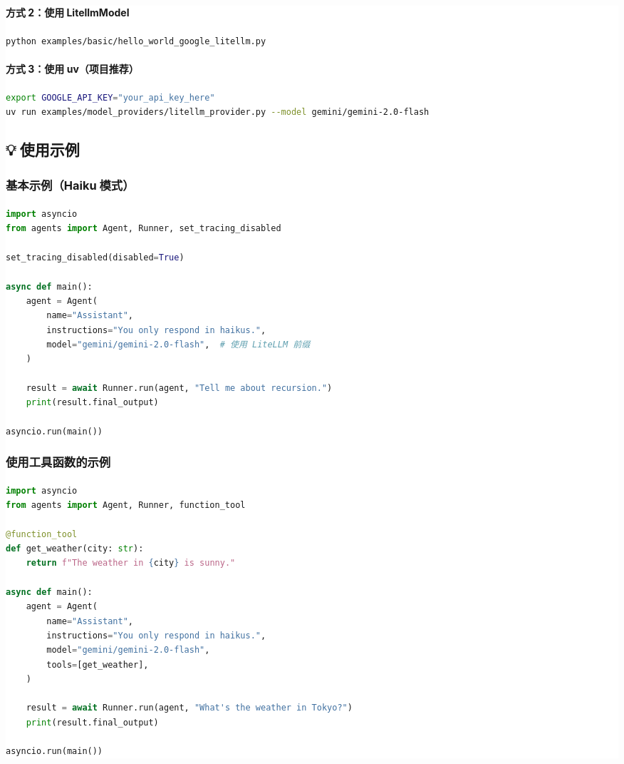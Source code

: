 #### 方式 2：使用 LitellmModel
```bash
python examples/basic/hello_world_google_litellm.py
```

#### 方式 3：使用 uv（项目推荐）
```bash
export GOOGLE_API_KEY="your_api_key_here"
uv run examples/model_providers/litellm_provider.py --model gemini/gemini-2.0-flash
```

## 💡 使用示例

### 基本示例（Haiku 模式）

```python
import asyncio
from agents import Agent, Runner, set_tracing_disabled

set_tracing_disabled(disabled=True)

async def main():
    agent = Agent(
        name="Assistant",
        instructions="You only respond in haikus.",
        model="gemini/gemini-2.0-flash",  # 使用 LiteLLM 前缀
    )

    result = await Runner.run(agent, "Tell me about recursion.")
    print(result.final_output)

asyncio.run(main())
```

### 使用工具函数的示例

```python
import asyncio
from agents import Agent, Runner, function_tool

@function_tool
def get_weather(city: str):
    return f"The weather in {city} is sunny."

async def main():
    agent = Agent(
        name="Assistant",
        instructions="You only respond in haikus.",
        model="gemini/gemini-2.0-flash",
        tools=[get_weather],
    )

    result = await Runner.run(agent, "What's the weather in Tokyo?")
    print(result.final_output)

asyncio.run(main())
```
